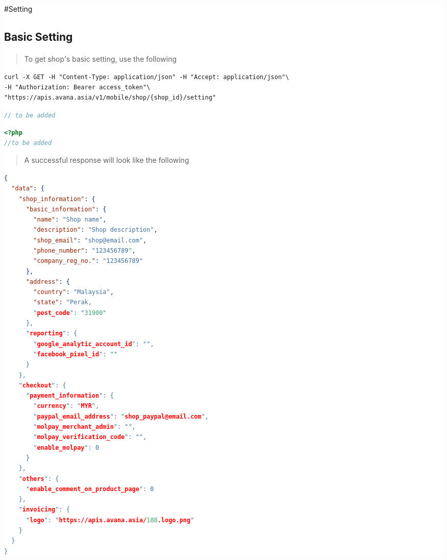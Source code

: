 #Setting

## Basic Setting
> To get shop's basic setting, use the following

```shell
curl -X GET -H "Content-Type: application/json" -H "Accept: application/json"\
-H "Authorization: Bearer access_token"\
"https://apis.avana.asia/v1/mobile/shop/{shop_id}/setting"
```

```javascript
// to be added
```

```php
<?php
//to be added
```

> A successful response will look like the following

```json
{
  "data": {
    "shop_information": {
      "basic_information": {
        "name": "Shop name",
        "description": "Shop description",
        "shop_email": "shop@email.com",
        "phone_number": "123456789",
        "company_reg_no.": "123456789"
      },
      "address": {
        "country": "Malaysia",
        "state": "Perak,
        "post_code": "31900"
      },
      "reporting": {
        "google_analytic_account_id": "",
        "facebook_pixel_id": ""
      }
    },
    "checkout": {
      "payment_information": {
        "currency": "MYR",
        "paypal_email_address": "shop_paypal@email.com",
        "molpay_merchant_admin": "",
        "molpay_verification_code": "",
        "enable_molpay": 0
      }
    },
    "others": {
      "enable_comment_on_product_page": 0
    },
    "invoicing": {
      "logo": "https://apis.avana.asia/188.logo.png"
    }
  }
}
```
